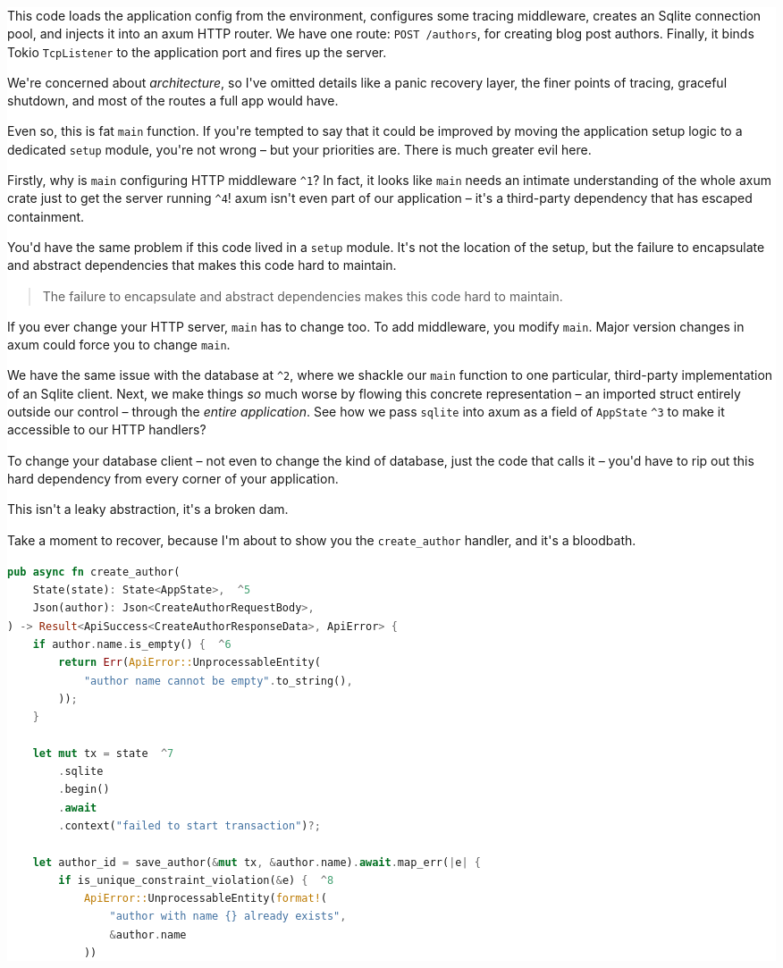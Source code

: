 This code loads the application config from the environment, configures some
tracing middleware, creates an Sqlite connection pool, and injects it into an
axum HTTP router. We have one route: `POST /authors`, for creating blog post
authors. Finally, it binds Tokio `TcpListener` to the application port and fires
up the server.

We're concerned about _architecture_, so I've omitted details like a panic
recovery layer, the finer points of tracing, graceful shutdown, and most of the
routes a full app would have.

Even so, this is fat `main` function. If you're tempted to say that it could be
improved by moving the application setup logic to a dedicated `setup` module,
you're not wrong – but your priorities are. There is much greater evil here.

Firstly, why is `main` configuring HTTP middleware `^1`? In fact, it looks like
`main` needs an intimate understanding of the whole axum crate just to get the
server running `^4`! axum isn't even part of our application – it's a
third-party dependency that has escaped containment.

You'd have the same problem if this code lived in a `setup` module. It's not the
location of the setup, but the failure to encapsulate and abstract dependencies
that makes this code hard to maintain.

> The failure to encapsulate and abstract dependencies makes this code hard to
> maintain.

If you ever change your HTTP server, `main` has to change too. To add
middleware, you modify `main`. Major version changes in axum could force you to
change `main`.

We have the same issue with the database at `^2`, where we shackle our `main`
function to one particular, third-party implementation of an Sqlite client.
Next, we make things _so_ much worse by flowing this concrete representation
– an imported struct entirely outside our control – through the _entire
application_. See how we pass `sqlite` into axum as a field of `AppState` `^3`
to make it accessible to our HTTP handlers?

To change your database client – not even to change the kind of database, just
the code that calls it – you'd have to rip out this hard dependency from every
corner of your application.

This isn't a leaky abstraction, it's a broken dam.

Take a moment to recover, because I'm about to show you the `create_author`
handler, and it's a bloodbath.

```rust src/lib/routes.rs
pub async fn create_author(
    State(state): State<AppState>,  ^5
    Json(author): Json<CreateAuthorRequestBody>,
) -> Result<ApiSuccess<CreateAuthorResponseData>, ApiError> {
    if author.name.is_empty() {  ^6
        return Err(ApiError::UnprocessableEntity(
            "author name cannot be empty".to_string(),
        ));
    }

    let mut tx = state  ^7
        .sqlite
        .begin()
        .await
        .context("failed to start transaction")?;

    let author_id = save_author(&mut tx, &author.name).await.map_err(|e| {
        if is_unique_constraint_violation(&e) {  ^8
            ApiError::UnprocessableEntity(format!(
                "author with name {} already exists",
                &author.name
            ))
```